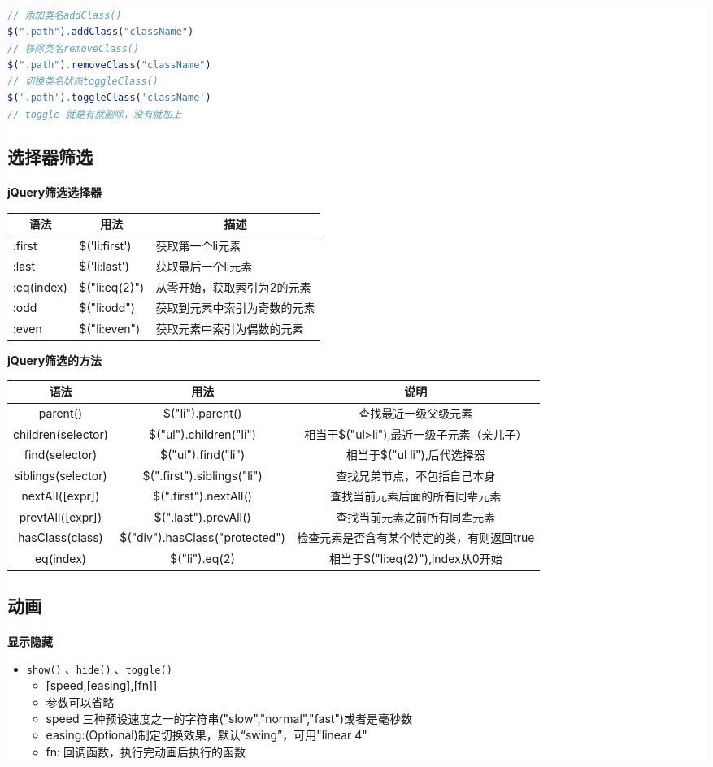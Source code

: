 ```js
// 添加类名addClass()
$(".path").addClass("className")
// 移除类名removeClass()
$(".path").removeClass("className")
// 切换类名状态toggleClass()
$('.path').toggleClass('className')
// toggle 就是有就删除，没有就加上
```

## 选择器筛选

**jQuery筛选选择器**

| 语法       | 用法          | 描述                         |
| ---------- | ------------- | ---------------------------- |
| :first     | $('li:first') | 获取第一个li元素             |
| :last      | $('li:last')  | 获取最后一个li元素           |
| :eq(index) | $("li:eq(2)") | 从零开始，获取索引为2的元素  |
| :odd       | $("li:odd")   | 获取到元素中索引为奇数的元素 |
| :even      | $("li:even")  | 获取元素中索引为偶数的元素   |

**jQuery筛选的方法**

|        语法        |              用法              |                    说明                    |
| :----------------: | :----------------------------: | :----------------------------------------: |
|      parent()      |        $("li").parent()        |            查找最近一级父级元素            |
| children(selector) |     $("ul").children("li")     | 相当于$("ul>li"),最近一级子元素（亲儿子）  |
|   find(selector)   |       $("ul").find("li")       |        相当于$("ul li"),后代选择器         |
| siblings(selector) |   $(".first").siblings("li")   |        查找兄弟节点，不包括自己本身        |
|  nextAll([expr])   |     $(".first").nextAll()      |       查找当前元素后面的所有同辈元素       |
|  prevtAll([expr])  |      $(".last").prevAll()      |        查找当前元素之前所有同辈元素        |
|  hasClass(class)   | $("div").hasClass("protected") | 检查元素是否含有某个特定的类，有则返回true |
|     eq(index)      |         $("li").eq(2)          |      相当于$("li:eq(2)"),index从0开始      |

## 动画

**显示隐藏**

- `show()` 、`hide()` 、`toggle()`
  - [speed,[easing],[fn]]
  - 参数可以省略
  - speed 三种预设速度之一的字符串("slow","normal","fast")或者是毫秒数
  - easing:(Optional)制定切换效果，默认“swing”，可用"linear 4"
  - fn: 回调函数，执行完动画后执行的函数
